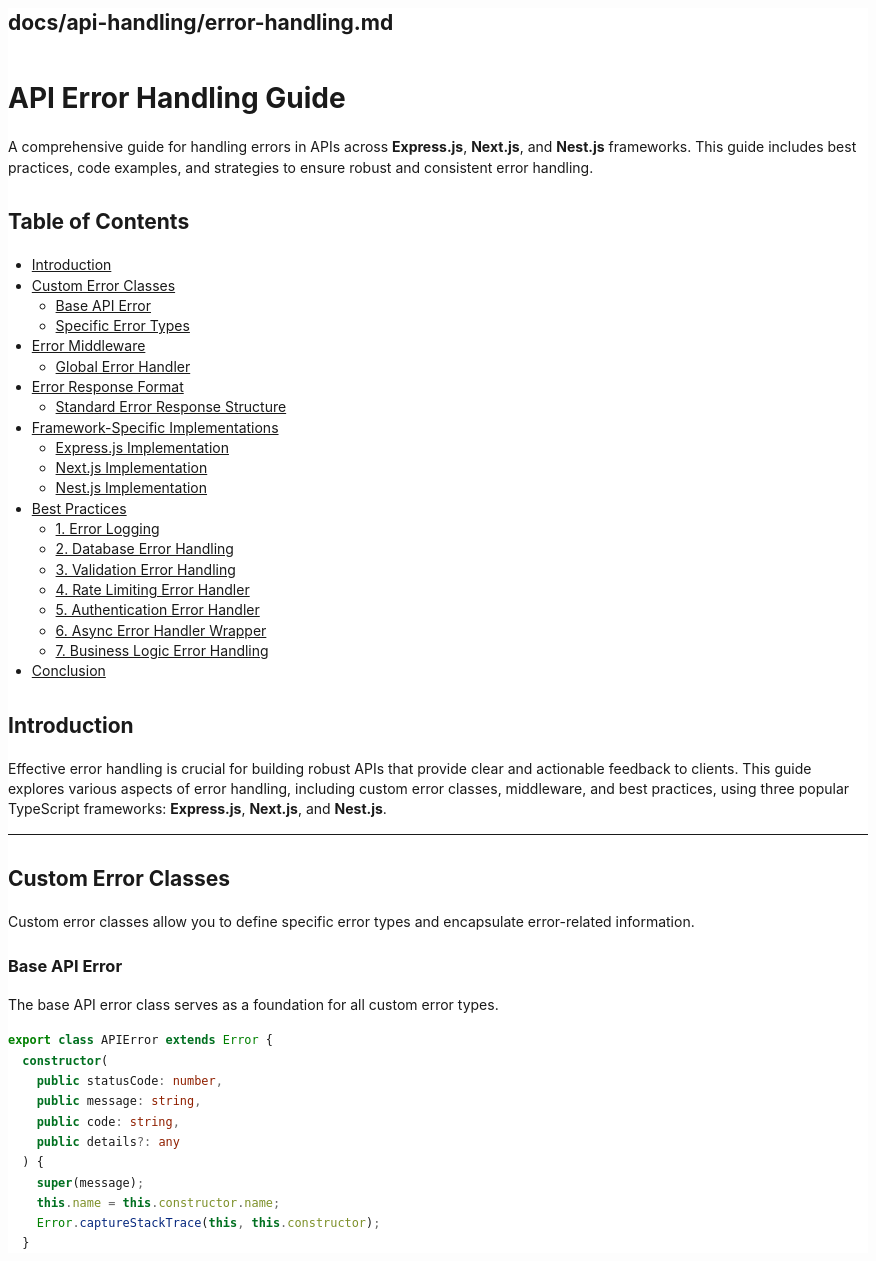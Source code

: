 ## docs/api-handling/error-handling.md
# API Error Handling Guide

A comprehensive guide for handling errors in APIs across **Express.js**, **Next.js**, and **Nest.js** frameworks. This guide includes best practices, code examples, and strategies to ensure robust and consistent error handling.

## Table of Contents
- [Introduction](#introduction)
- [Custom Error Classes](#custom-error-classes)
  - [Base API Error](#base-api-error)
  - [Specific Error Types](#specific-error-types)
- [Error Middleware](#error-middleware)
  - [Global Error Handler](#global-error-handler)
- [Error Response Format](#error-response-format)
  - [Standard Error Response Structure](#standard-error-response-structure)
- [Framework-Specific Implementations](#framework-specific-implementations)
  - [Express.js Implementation](#expressjs-implementation)
  - [Next.js Implementation](#nextjs-implementation)
  - [Nest.js Implementation](#nestjs-implementation)
- [Best Practices](#best-practices)
  - [1. Error Logging](#1-error-logging)
  - [2. Database Error Handling](#2-database-error-handling)
  - [3. Validation Error Handling](#3-validation-error-handling)
  - [4. Rate Limiting Error Handler](#4-rate-limiting-error-handler)
  - [5. Authentication Error Handler](#5-authentication-error-handler)
  - [6. Async Error Handler Wrapper](#6-async-error-handler-wrapper)
  - [7. Business Logic Error Handling](#7-business-logic-error-handling)
- [Conclusion](#conclusion)

## Introduction

Effective error handling is crucial for building robust APIs that provide clear and actionable feedback to clients. This guide explores various aspects of error handling, including custom error classes, middleware, and best practices, using three popular TypeScript frameworks: **Express.js**, **Next.js**, and **Nest.js**.

---

## Custom Error Classes

Custom error classes allow you to define specific error types and encapsulate error-related information.

### Base API Error

The base API error class serves as a foundation for all custom error types.

```typescript
export class APIError extends Error {
  constructor(
    public statusCode: number,
    public message: string,
    public code: string,
    public details?: any
  ) {
    super(message);
    this.name = this.constructor.name;
    Error.captureStackTrace(this, this.constructor);
  }

```